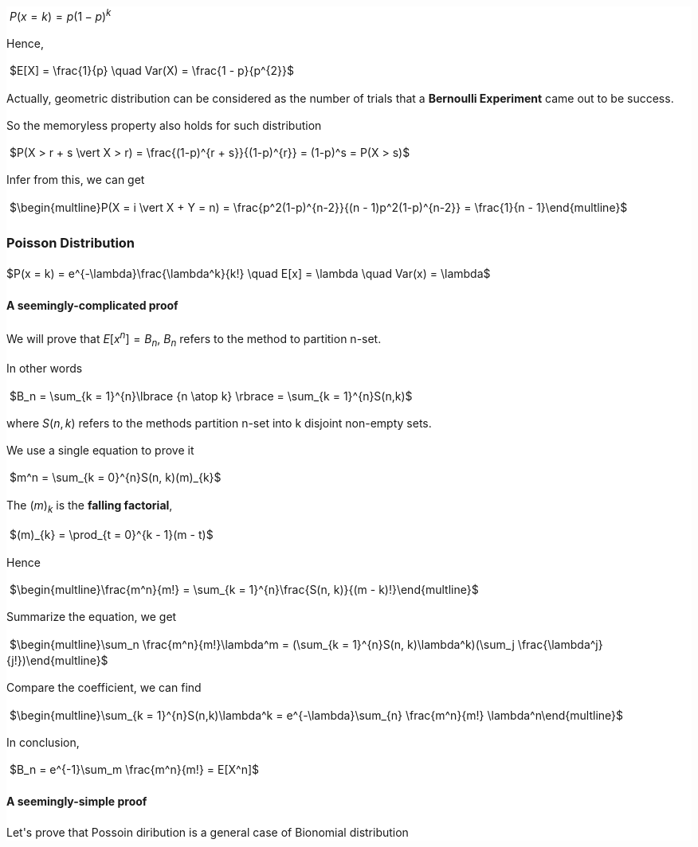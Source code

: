 ​	$P(x = k) = p(1-p)^k$

Hence, 

​	$E[X] = \frac{1}{p} \quad Var(X) = \frac{1 - p}{p^{2}}$

Actually, geometric distribution can be considered as the number of trials that a **Bernoulli Experiment** came out to be success.

So the memoryless property also holds for such distribution

​	$P(X > r + s \vert X > r) = \frac{(1-p)^{r + s}}{(1-p)^{r}} = (1-p)^s = P(X > s)$

Infer from this, we can get

​	$\begin{multline}P(X = i \vert X + Y = n) = \frac{p^2(1-p)^{n-2}}{(n - 1)p^2(1-p)^{n-2}} = \frac{1}{n - 1}\end{multline}$



### Poisson Distribution

$P(x = k) = e^{-\lambda}\frac{\lambda^k}{k!} \quad E[x] = \lambda \quad Var(x) = \lambda$

#### A seemingly-complicated proof

We will prove that $E[x^n] = B_n$, $B_n$ refers to the method to partition n-set.

 In other words

​	$B_n = \sum_{k = 1}^{n}\lbrace {n \atop k} \rbrace = \sum_{k = 1}^{n}S(n,k)$

where $S(n, k)$ refers to the methods partition n-set into k disjoint non-empty sets.

We use a single equation to prove it

​	$m^n = \sum_{k = 0}^{n}S(n, k)(m)_{k}$

The $(m)_{k}$ is the **falling factorial**,

​	$(m)_{k} = \prod_{t = 0}^{k - 1}(m - t)$

Hence

​	$\begin{multline}\frac{m^n}{m!} = \sum_{k = 1}^{n}\frac{S(n, k)}{(m - k)!}\end{multline}$

Summarize the equation, we get

​	$\begin{multline}\sum_n \frac{m^n}{m!}\lambda^m = (\sum_{k = 1}^{n}S(n, k)\lambda^k)(\sum_j \frac{\lambda^j}{j!})\end{multline}$

Compare the coefficient, we can find

​	$\begin{multline}\sum_{k = 1}^{n}S(n,k)\lambda^k = e^{-\lambda}\sum_{n} \frac{m^n}{m!} \lambda^n\end{multline}$

In conclusion,

​	$B_n = e^{-1}\sum_m \frac{m^n}{m!} = E[X^n]$

#### A seemingly-simple proof

Let's prove that Possoin diribution is a general case of Bionomial distribution
